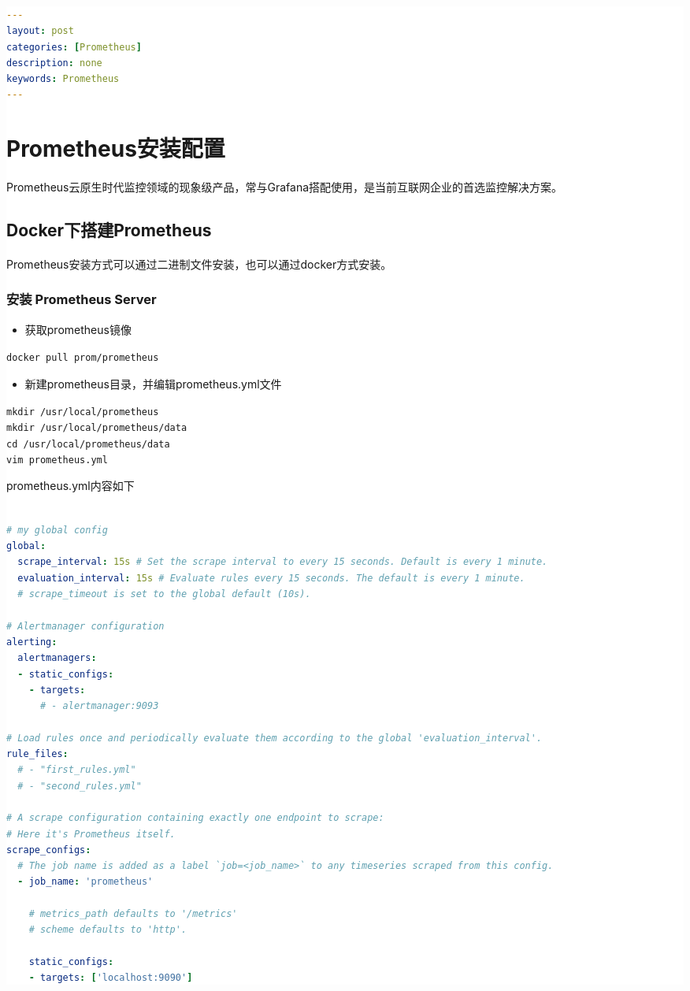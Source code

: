 ```yaml
---
layout: post
categories: [Prometheus]
description: none
keywords: Prometheus
---
```

# Prometheus安装配置
Prometheus云原生时代监控领域的现象级产品，常与Grafana搭配使用，是当前互联网企业的首选监控解决方案。

## Docker下搭建Prometheus
Prometheus安装方式可以通过二进制文件安装，也可以通过docker方式安装。

### 安装 Prometheus Server
- 获取prometheus镜像  

```shell
docker pull prom/prometheus
```

- 新建prometheus目录，并编辑prometheus.yml文件

```shell
mkdir /usr/local/prometheus
mkdir /usr/local/prometheus/data
cd /usr/local/prometheus/data
vim prometheus.yml
```
prometheus.yml内容如下
```yaml

# my global config
global:
  scrape_interval: 15s # Set the scrape interval to every 15 seconds. Default is every 1 minute.
  evaluation_interval: 15s # Evaluate rules every 15 seconds. The default is every 1 minute.
  # scrape_timeout is set to the global default (10s).
 
# Alertmanager configuration
alerting:
  alertmanagers:
  - static_configs:
    - targets:
      # - alertmanager:9093
 
# Load rules once and periodically evaluate them according to the global 'evaluation_interval'.
rule_files:
  # - "first_rules.yml"
  # - "second_rules.yml"
 
# A scrape configuration containing exactly one endpoint to scrape:
# Here it's Prometheus itself.
scrape_configs:
  # The job name is added as a label `job=<job_name>` to any timeseries scraped from this config.
  - job_name: 'prometheus'
 
    # metrics_path defaults to '/metrics'
    # scheme defaults to 'http'.
 
    static_configs:
    - targets: ['localhost:9090']
```
